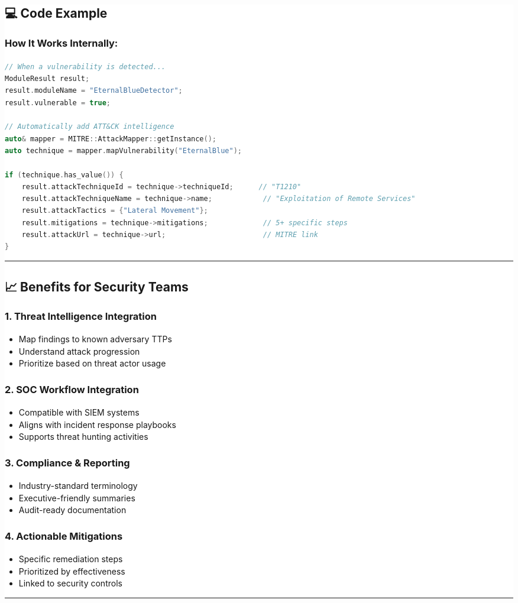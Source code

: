
## 💻 Code Example

### **How It Works Internally:**

```cpp
// When a vulnerability is detected...
ModuleResult result;
result.moduleName = "EternalBlueDetector";
result.vulnerable = true;

// Automatically add ATT&CK intelligence
auto& mapper = MITRE::AttackMapper::getInstance();
auto technique = mapper.mapVulnerability("EternalBlue");

if (technique.has_value()) {
    result.attackTechniqueId = technique->techniqueId;      // "T1210"
    result.attackTechniqueName = technique->name;            // "Exploitation of Remote Services"
    result.attackTactics = {"Lateral Movement"};
    result.mitigations = technique->mitigations;             // 5+ specific steps
    result.attackUrl = technique->url;                       // MITRE link
}
```

---

## 📈 Benefits for Security Teams

### **1. Threat Intelligence Integration**
- Map findings to known adversary TTPs
- Understand attack progression
- Prioritize based on threat actor usage

### **2. SOC Workflow Integration**
- Compatible with SIEM systems
- Aligns with incident response playbooks
- Supports threat hunting activities

### **3. Compliance & Reporting**
- Industry-standard terminology
- Executive-friendly summaries
- Audit-ready documentation

### **4. Actionable Mitigations**
- Specific remediation steps
- Prioritized by effectiveness
- Linked to security controls

---
